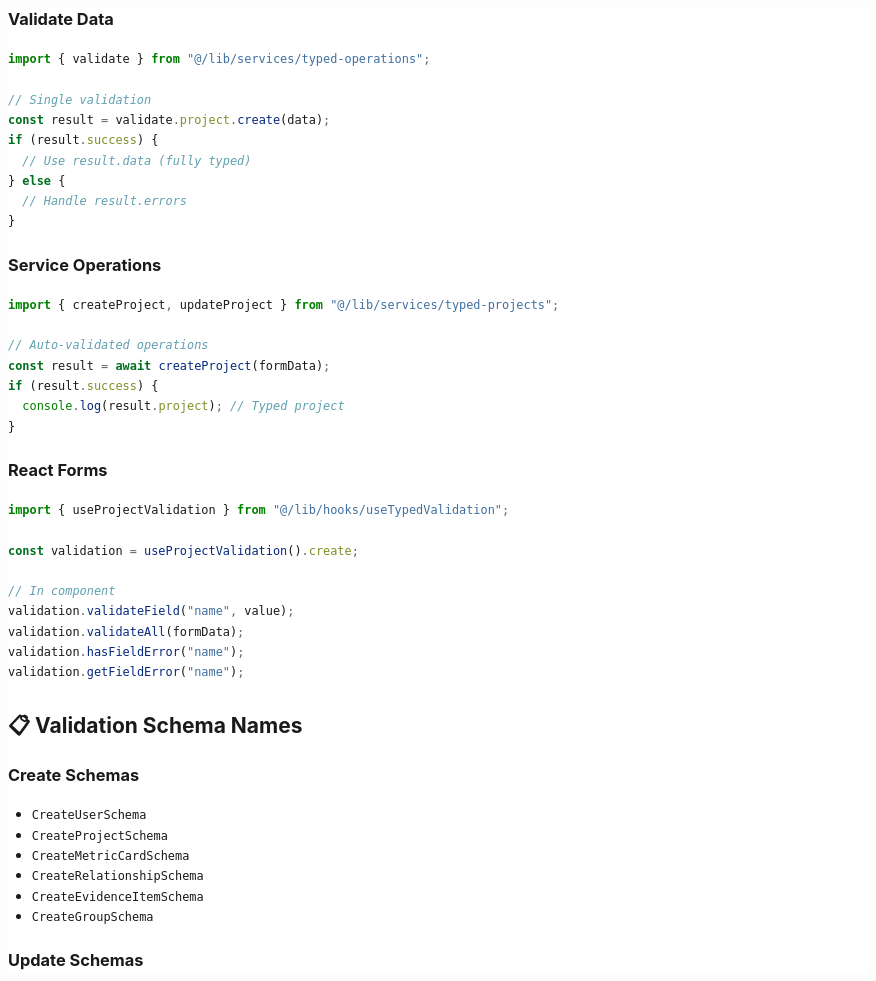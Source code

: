 ### Validate Data

```typescript
import { validate } from "@/lib/services/typed-operations";

// Single validation
const result = validate.project.create(data);
if (result.success) {
  // Use result.data (fully typed)
} else {
  // Handle result.errors
}
```

### Service Operations

```typescript
import { createProject, updateProject } from "@/lib/services/typed-projects";

// Auto-validated operations
const result = await createProject(formData);
if (result.success) {
  console.log(result.project); // Typed project
}
```

### React Forms

```typescript
import { useProjectValidation } from "@/lib/hooks/useTypedValidation";

const validation = useProjectValidation().create;

// In component
validation.validateField("name", value);
validation.validateAll(formData);
validation.hasFieldError("name");
validation.getFieldError("name");
```

## 📋 Validation Schema Names

### Create Schemas

- `CreateUserSchema`
- `CreateProjectSchema`
- `CreateMetricCardSchema`
- `CreateRelationshipSchema`
- `CreateEvidenceItemSchema`
- `CreateGroupSchema`

### Update Schemas
